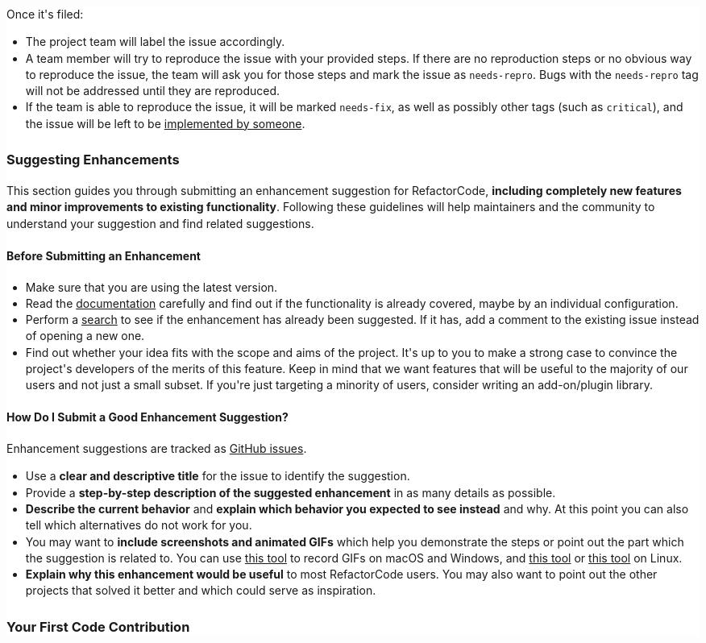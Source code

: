 Once it's filed:

- The project team will label the issue accordingly.
- A team member will try to reproduce the issue with your provided steps. If there are no reproduction steps or no obvious way to reproduce the issue, the team will ask you for those steps and mark the issue as `needs-repro`. Bugs with the `needs-repro` tag will not be addressed until they are reproduced.
- If the team is able to reproduce the issue, it will be marked `needs-fix`, as well as possibly other tags (such as `critical`), and the issue will be left to be [implemented by someone](#your-first-code-contribution).



### Suggesting Enhancements

This section guides you through submitting an enhancement suggestion for RefactorCode, **including completely new features and minor improvements to existing functionality**. Following these guidelines will help maintainers and the community to understand your suggestion and find related suggestions.



#### Before Submitting an Enhancement

- Make sure that you are using the latest version.
- Read the [documentation]() carefully and find out if the functionality is already covered, maybe by an individual configuration.
- Perform a [search](https://github.com/brokoli777/RefactorCode/issues) to see if the enhancement has already been suggested. If it has, add a comment to the existing issue instead of opening a new one.
- Find out whether your idea fits with the scope and aims of the project. It's up to you to make a strong case to convince the project's developers of the merits of this feature. Keep in mind that we want features that will be useful to the majority of our users and not just a small subset. If you're just targeting a minority of users, consider writing an add-on/plugin library.



#### How Do I Submit a Good Enhancement Suggestion?

Enhancement suggestions are tracked as [GitHub issues](https://github.com/brokoli777/RefactorCode/issues).

- Use a **clear and descriptive title** for the issue to identify the suggestion.
- Provide a **step-by-step description of the suggested enhancement** in as many details as possible.
- **Describe the current behavior** and **explain which behavior you expected to see instead** and why. At this point you can also tell which alternatives do not work for you.
- You may want to **include screenshots and animated GIFs** which help you demonstrate the steps or point out the part which the suggestion is related to. You can use [this tool](https://www.cockos.com/licecap/) to record GIFs on macOS and Windows, and [this tool](https://github.com/colinkeenan/silentcast) or [this tool](https://github.com/GNOME/byzanz) on Linux. 
- **Explain why this enhancement would be useful** to most RefactorCode users. You may also want to point out the other projects that solved it better and which could serve as inspiration.



### Your First Code Contribution
